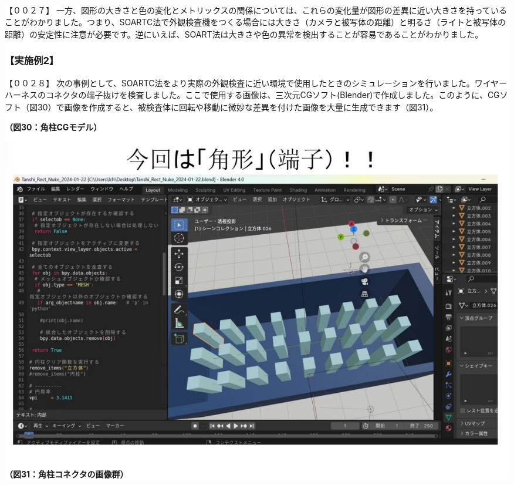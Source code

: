 【００２７】
一方、図形の大きさと色の変化とメトリックスの関係については、これらの変化量が図形の差異に近い大きさを持っていることがわかりました。つまり、SOARTC法で外観検査機をつくる場合には大きさ（カメラと被写体の距離）と明るさ（ライトと被写体の距離）の安定性に注意が必要です。逆にいえば、SOART法は大きさや色の異常を検出することが容易であることがわかりました。

### 【実施例2】

【００２８】
次の事例として、SOARTC法をより実際の外観検査に近い環境で使用したときのシミュレーションを行いました。ワイヤーハーネスのコネクタの端子抜けを検査しました。ここで使用する画像は、三次元CGソフト(Blender)で作成しました。このように、CGソフト（図30）で画像を作成すると、被検査体に回転や移動に微妙な差異を付けた画像を大量に生成できます（図31）。

**（図30：角柱CGモデル）**

![imageVLM1-2-30](/2024-09-18-QEUR23_VIVLM1/imageVLM1-2-30.jpg)

**（図31：角柱コネクタの画像群）**
